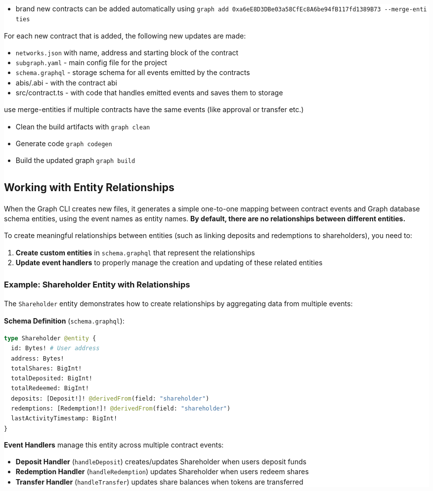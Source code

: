 - brand new contracts can be added automatically using
  `graph add 0xa6eE8D3DBe03a58CfEc8A6be94fB117fd1389B73 --merge-entities` 

For each new contract that is added, the following new updates are made:
- `networks.json` with name, address and starting block of the contract
- `subgraph.yaml` - main config file for the project
- `schema.graphql` - storage schema for all events emitted by the contracts
- abis/<contract>.abi - with the contract abi
- src/contract.ts - with code that handles emitted events and saves them to storage

 use merge-entities if multiple contracts have the same events (like approval or transfer etc.)

- Clean the build artifacts with
  `graph clean`

- Generate code
  `graph codegen`

- Build the updated graph
  `graph build`

## Working with Entity Relationships

When the Graph CLI creates new files, it generates a simple one-to-one mapping between contract events and Graph database schema entities, using the event names as entity names. **By default, there are no relationships between different entities.**

To create meaningful relationships between entities (such as linking deposits and redemptions to shareholders), you need to:

1. **Create custom entities** in `schema.graphql` that represent the relationships
2. **Update event handlers** to properly manage the creation and updating of these related entities

### Example: Shareholder Entity with Relationships

The `Shareholder` entity demonstrates how to create relationships by aggregating data from multiple events:

**Schema Definition** (`schema.graphql`):
```graphql
type Shareholder @entity {
  id: Bytes! # User address
  address: Bytes!
  totalShares: BigInt!
  totalDeposited: BigInt!
  totalRedeemed: BigInt!
  deposits: [Deposit!]! @derivedFrom(field: "shareholder")
  redemptions: [Redemption!]! @derivedFrom(field: "shareholder")
  lastActivityTimestamp: BigInt!
}
```

**Event Handlers** manage this entity across multiple contract events:

- **Deposit Handler** (`handleDeposit`) creates/updates Shareholder when users deposit funds
- **Redemption Handler** (`handleRedemption`) updates Shareholder when users redeem shares
- **Transfer Handler** (`handleTransfer`) updates share balances when tokens are transferred
